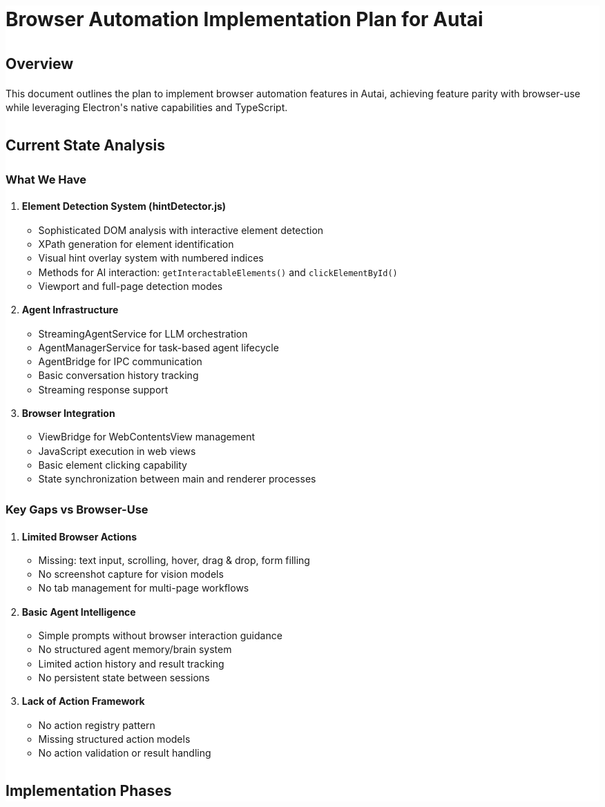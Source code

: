 # Browser Automation Implementation Plan for Autai

## Overview

This document outlines the plan to implement browser automation features in Autai, achieving feature parity with browser-use while leveraging Electron's native capabilities and TypeScript.

## Current State Analysis

### What We Have

1. **Element Detection System (hintDetector.js)**
   - Sophisticated DOM analysis with interactive element detection
   - XPath generation for element identification
   - Visual hint overlay system with numbered indices
   - Methods for AI interaction: `getInteractableElements()` and `clickElementById()`
   - Viewport and full-page detection modes

2. **Agent Infrastructure**
   - StreamingAgentService for LLM orchestration
   - AgentManagerService for task-based agent lifecycle
   - AgentBridge for IPC communication
   - Basic conversation history tracking
   - Streaming response support

3. **Browser Integration**
   - ViewBridge for WebContentsView management
   - JavaScript execution in web views
   - Basic element clicking capability
   - State synchronization between main and renderer processes

### Key Gaps vs Browser-Use

1. **Limited Browser Actions**
   - Missing: text input, scrolling, hover, drag & drop, form filling
   - No screenshot capture for vision models
   - No tab management for multi-page workflows

2. **Basic Agent Intelligence**
   - Simple prompts without browser interaction guidance
   - No structured agent memory/brain system
   - Limited action history and result tracking
   - No persistent state between sessions

3. **Lack of Action Framework**
   - No action registry pattern
   - Missing structured action models
   - No action validation or result handling

## Implementation Phases
